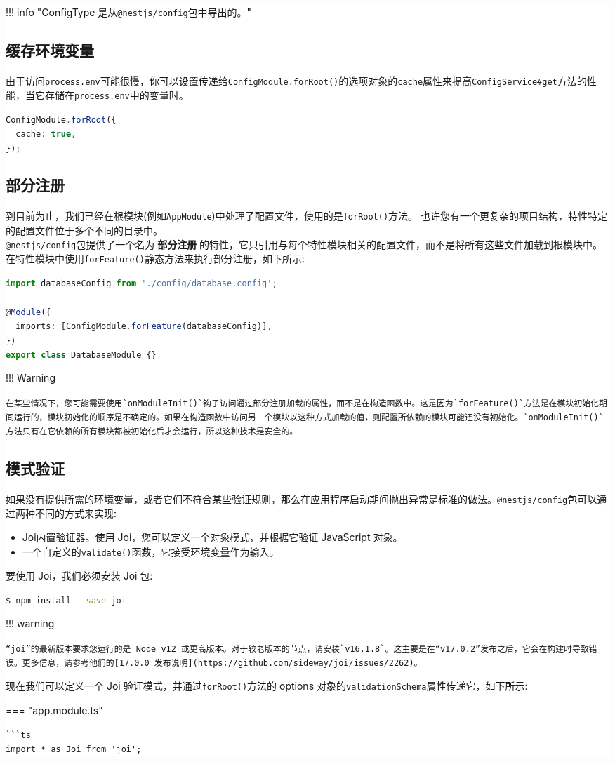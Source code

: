 !!! info "ConfigType 是从`@nestjs/config`包中导出的。"

## 缓存环境变量

由于访问`process.env`可能很慢，你可以设置传递给`ConfigModule.forRoot()`的选项对象的`cache`属性来提高`ConfigService#get`方法的性能，当它存储在`process.env`中的变量时。

```typescript
ConfigModule.forRoot({
  cache: true,
});
```

## 部分注册

到目前为止，我们已经在根模块(例如`AppModule`)中处理了配置文件，使用的是`forRoot()`方法。
也许您有一个更复杂的项目结构，特性特定的配置文件位于多个不同的目录中。  
`@nestjs/config`包提供了一个名为 **部分注册** 的特性，它只引用与每个特性模块相关的配置文件，而不是将所有这些文件加载到根模块中。
在特性模块中使用`forFeature()`静态方法来执行部分注册，如下所示:

```typescript
import databaseConfig from './config/database.config';

@Module({
  imports: [ConfigModule.forFeature(databaseConfig)],
})
export class DatabaseModule {}
```

!!! Warning

    在某些情况下，您可能需要使用`onModuleInit()`钩子访问通过部分注册加载的属性，而不是在构造函数中。这是因为`forFeature()`方法是在模块初始化期间运行的，模块初始化的顺序是不确定的。如果在构造函数中访问另一个模块以这种方式加载的值，则配置所依赖的模块可能还没有初始化。`onModuleInit()`方法只有在它依赖的所有模块都被初始化后才会运行，所以这种技术是安全的。

## 模式验证

如果没有提供所需的环境变量，或者它们不符合某些验证规则，那么在应用程序启动期间抛出异常是标准的做法。`@nestjs/config`包可以通过两种不同的方式来实现:

- [Joi](https://github.com/sideway/joi)内置验证器。使用 Joi，您可以定义一个对象模式，并根据它验证 JavaScript 对象。
- 一个自定义的`validate()`函数，它接受环境变量作为输入。

要使用 Joi，我们必须安装 Joi 包:

```bash
$ npm install --save joi
```

!!! warning

    “joi”的最新版本要求您运行的是 Node v12 或更高版本。对于较老版本的节点，请安装`v16.1.8`。这主要是在“v17.0.2”发布之后，它会在构建时导致错误。更多信息，请参考他们的[17.0.0 发布说明](https://github.com/sideway/joi/issues/2262)。

现在我们可以定义一个 Joi 验证模式，并通过`forRoot()`方法的 options 对象的`validationSchema`属性传递它，如下所示:

=== "app.module.ts"

    ```ts
    import * as Joi from 'joi';
